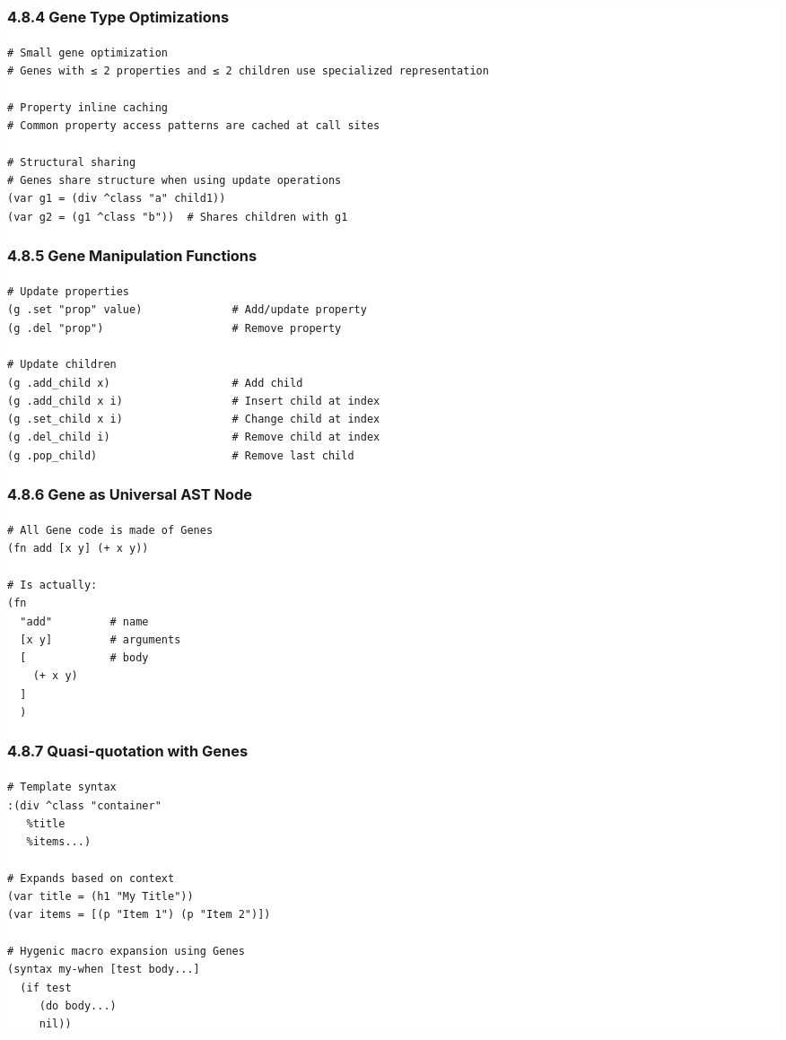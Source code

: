 ### 4.8.4 Gene Type Optimizations

```gene
# Small gene optimization
# Genes with ≤ 2 properties and ≤ 2 children use specialized representation

# Property inline caching
# Common property access patterns are cached at call sites

# Structural sharing
# Genes share structure when using update operations
(var g1 = (div ^class "a" child1))
(var g2 = (g1 ^class "b"))  # Shares children with g1
```

### 4.8.5 Gene Manipulation Functions

```gene
# Update properties
(g .set "prop" value)              # Add/update property
(g .del "prop")                    # Remove property

# Update children
(g .add_child x)                   # Add child
(g .add_child x i)                 # Insert child at index
(g .set_child x i)                 # Change child at index
(g .del_child i)                   # Remove child at index
(g .pop_child)                     # Remove last child
```

### 4.8.6 Gene as Universal AST Node

```gene
# All Gene code is made of Genes
(fn add [x y] (+ x y))

# Is actually:
(fn
  "add"         # name
  [x y]         # arguments
  [             # body
    (+ x y)
  ]
  )
```

### 4.8.7 Quasi-quotation with Genes

```gene
# Template syntax
:(div ^class "container"
   %title
   %items...)

# Expands based on context
(var title = (h1 "My Title"))
(var items = [(p "Item 1") (p "Item 2")])

# Hygenic macro expansion using Genes
(syntax my-when [test body...]
  (if test
     (do body...)
     nil))
```
